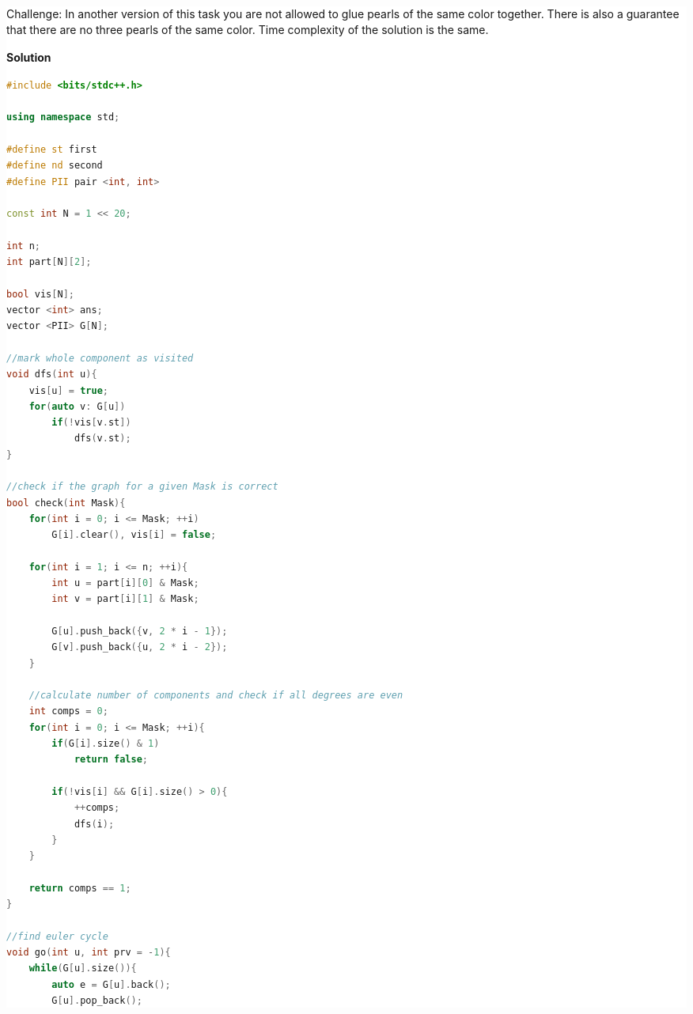 Challenge: In another version of this task you are not allowed to glue pearls of the same color together. There is also a guarantee that there are no three pearls of the same color. Time complexity of the solution is the same.

 **Solution**
```cpp
#include <bits/stdc++.h>

using namespace std;

#define st first
#define nd second
#define PII pair <int, int>

const int N = 1 << 20;

int n;
int part[N][2];

bool vis[N];
vector <int> ans;
vector <PII> G[N];

//mark whole component as visited
void dfs(int u){
	vis[u] = true;
	for(auto v: G[u])
		if(!vis[v.st])
			dfs(v.st);
}

//check if the graph for a given Mask is correct
bool check(int Mask){
	for(int i = 0; i <= Mask; ++i)
		G[i].clear(), vis[i] = false;

	for(int i = 1; i <= n; ++i){
		int u = part[i][0] & Mask;
		int v = part[i][1] & Mask;
		
		G[u].push_back({v, 2 * i - 1});
		G[v].push_back({u, 2 * i - 2});
	}
	
	//calculate number of components and check if all degrees are even
	int comps = 0;
	for(int i = 0; i <= Mask; ++i){
		if(G[i].size() & 1)
			return false;
		
		if(!vis[i] && G[i].size() > 0){
			++comps;
			dfs(i);
		}
	}
	
	return comps == 1;
}

//find euler cycle
void go(int u, int prv = -1){
	while(G[u].size()){
		auto e = G[u].back();
		G[u].pop_back();
```
